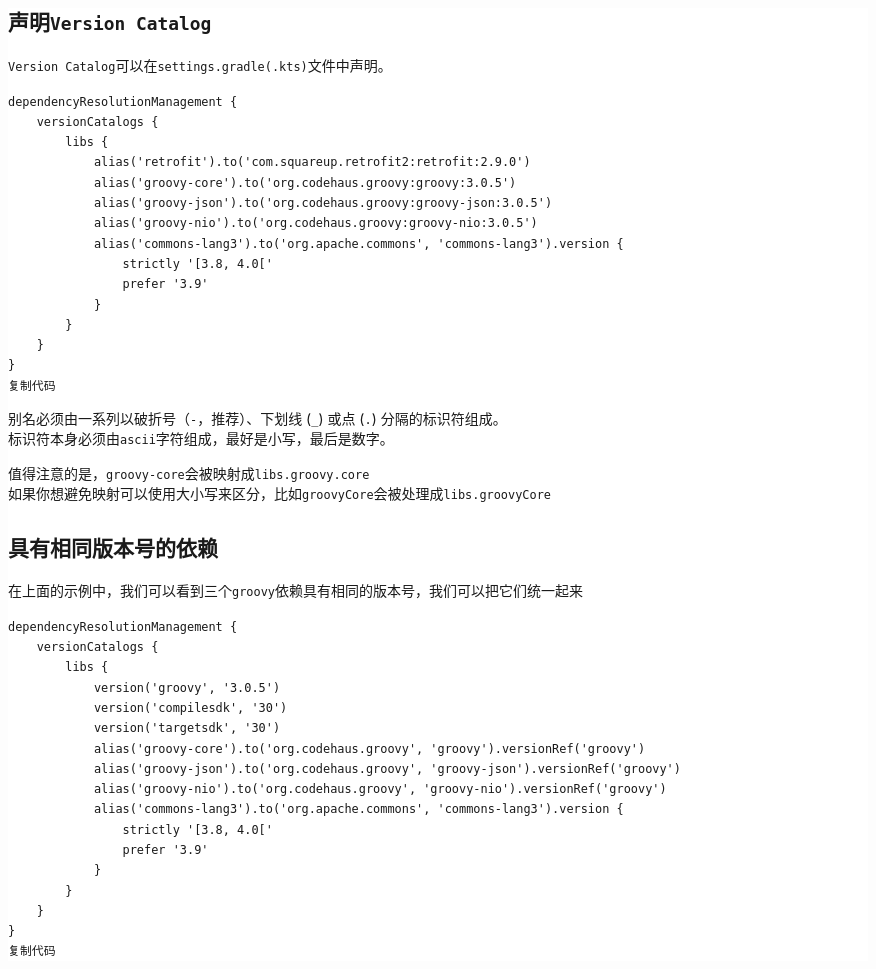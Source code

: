 声明`Version Catalog`
-------------------

`Version Catalog`可以在`settings.gradle(.kts)`文件中声明。

```
dependencyResolutionManagement {
    versionCatalogs {
        libs {
            alias('retrofit').to('com.squareup.retrofit2:retrofit:2.9.0')
            alias('groovy-core').to('org.codehaus.groovy:groovy:3.0.5')
            alias('groovy-json').to('org.codehaus.groovy:groovy-json:3.0.5')
            alias('groovy-nio').to('org.codehaus.groovy:groovy-nio:3.0.5')
            alias('commons-lang3').to('org.apache.commons', 'commons-lang3').version {
                strictly '[3.8, 4.0['
                prefer '3.9'
            }
        }
    }
}
复制代码

```

别名必须由一系列以破折号（`-`，推荐）、下划线 (`_`) 或点 (`.`) 分隔的标识符组成。  
标识符本身必须由`ascii`字符组成，最好是小写，最后是数字。

值得注意的是，`groovy-core`会被映射成`libs.groovy.core`  
如果你想避免映射可以使用大小写来区分，比如`groovyCore`会被处理成`libs.groovyCore`

具有相同版本号的依赖
----------

在上面的示例中，我们可以看到三个`groovy`依赖具有相同的版本号，我们可以把它们统一起来

```
dependencyResolutionManagement {
    versionCatalogs {
        libs {
            version('groovy', '3.0.5')
            version('compilesdk', '30')
            version('targetsdk', '30')
            alias('groovy-core').to('org.codehaus.groovy', 'groovy').versionRef('groovy')
            alias('groovy-json').to('org.codehaus.groovy', 'groovy-json').versionRef('groovy')
            alias('groovy-nio').to('org.codehaus.groovy', 'groovy-nio').versionRef('groovy')
            alias('commons-lang3').to('org.apache.commons', 'commons-lang3').version {
                strictly '[3.8, 4.0['
                prefer '3.9'
            }
        }
    }
}
复制代码

```
